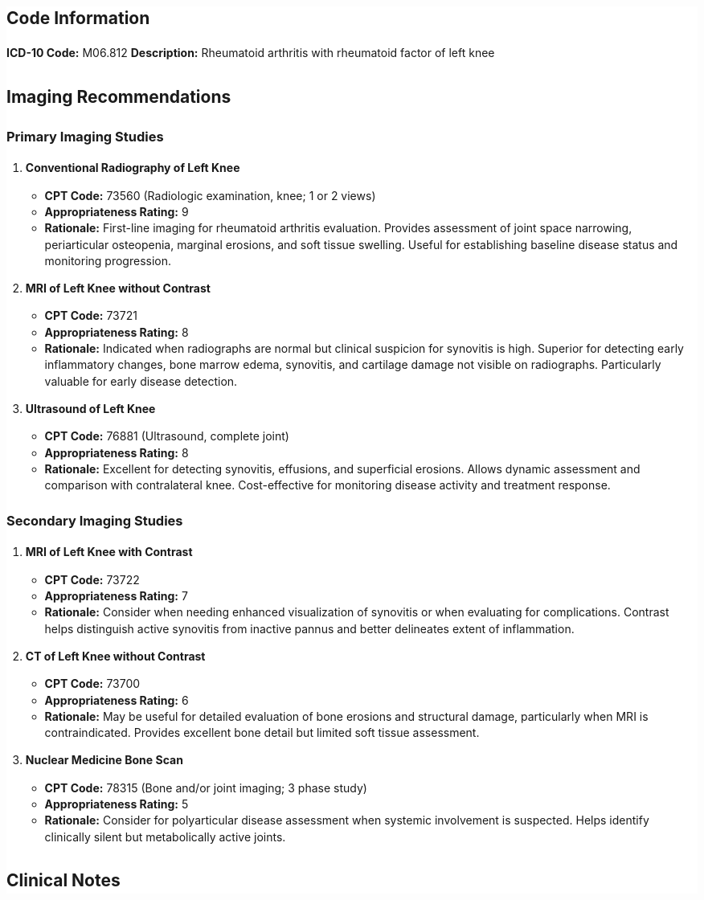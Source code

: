 ## Code Information
**ICD-10 Code:** M06.812
**Description:** Rheumatoid arthritis with rheumatoid factor of left knee

## Imaging Recommendations

### Primary Imaging Studies

1. **Conventional Radiography of Left Knee** 
   - **CPT Code:** 73560 (Radiologic examination, knee; 1 or 2 views)
   - **Appropriateness Rating:** 9
   - **Rationale:** First-line imaging for rheumatoid arthritis evaluation. Provides assessment of joint space narrowing, periarticular osteopenia, marginal erosions, and soft tissue swelling. Useful for establishing baseline disease status and monitoring progression.

2. **MRI of Left Knee without Contrast**
   - **CPT Code:** 73721
   - **Appropriateness Rating:** 8
   - **Rationale:** Indicated when radiographs are normal but clinical suspicion for synovitis is high. Superior for detecting early inflammatory changes, bone marrow edema, synovitis, and cartilage damage not visible on radiographs. Particularly valuable for early disease detection.

3. **Ultrasound of Left Knee**
   - **CPT Code:** 76881 (Ultrasound, complete joint)
   - **Appropriateness Rating:** 8
   - **Rationale:** Excellent for detecting synovitis, effusions, and superficial erosions. Allows dynamic assessment and comparison with contralateral knee. Cost-effective for monitoring disease activity and treatment response.

### Secondary Imaging Studies

1. **MRI of Left Knee with Contrast**
   - **CPT Code:** 73722
   - **Appropriateness Rating:** 7
   - **Rationale:** Consider when needing enhanced visualization of synovitis or when evaluating for complications. Contrast helps distinguish active synovitis from inactive pannus and better delineates extent of inflammation.

2. **CT of Left Knee without Contrast**
   - **CPT Code:** 73700
   - **Appropriateness Rating:** 6
   - **Rationale:** May be useful for detailed evaluation of bone erosions and structural damage, particularly when MRI is contraindicated. Provides excellent bone detail but limited soft tissue assessment.

3. **Nuclear Medicine Bone Scan**
   - **CPT Code:** 78315 (Bone and/or joint imaging; 3 phase study)
   - **Appropriateness Rating:** 5
   - **Rationale:** Consider for polyarticular disease assessment when systemic involvement is suspected. Helps identify clinically silent but metabolically active joints.

## Clinical Notes
